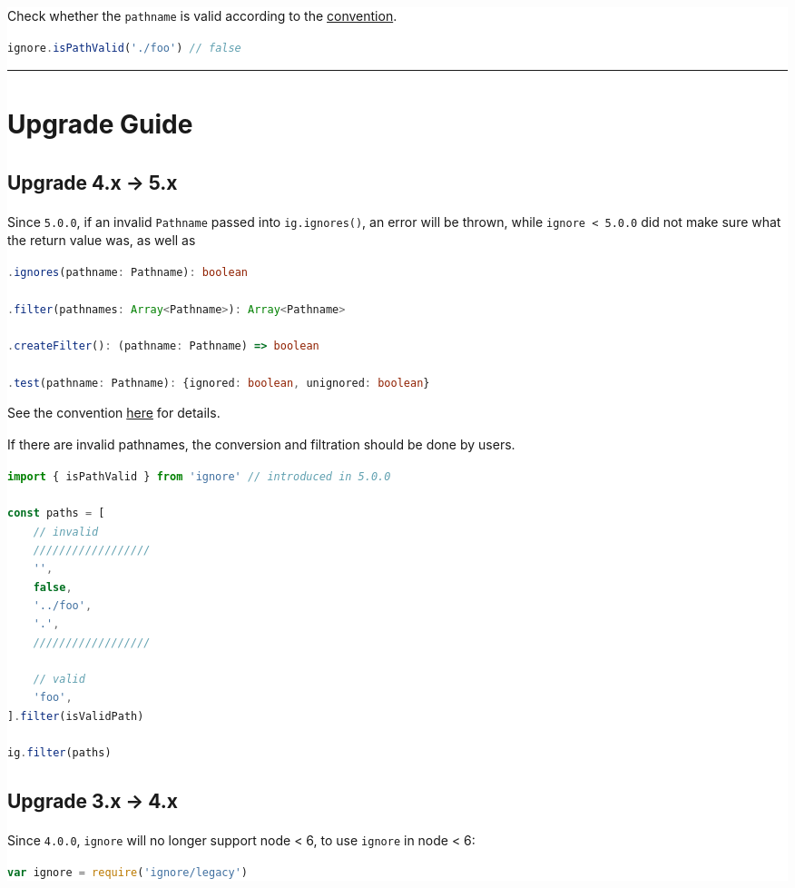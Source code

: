 Check whether the `pathname` is valid according to the [convention](#1-pathname-should-be-a-pathrelatived-pathname).

```js
ignore.isPathValid('./foo') // false
```

---

# Upgrade Guide

## Upgrade 4.x -> 5.x

Since `5.0.0`, if an invalid `Pathname` passed into `ig.ignores()`, an error will be thrown, while `ignore < 5.0.0` did not make sure what the return value was, as well as

```ts
.ignores(pathname: Pathname): boolean

.filter(pathnames: Array<Pathname>): Array<Pathname>

.createFilter(): (pathname: Pathname) => boolean

.test(pathname: Pathname): {ignored: boolean, unignored: boolean}
```

See the convention [here](#1-pathname-should-be-a-pathrelatived-pathname) for details.

If there are invalid pathnames, the conversion and filtration should be done by users.

```js
import { isPathValid } from 'ignore' // introduced in 5.0.0

const paths = [
    // invalid
    //////////////////
    '',
    false,
    '../foo',
    '.',
    //////////////////

    // valid
    'foo',
].filter(isValidPath)

ig.filter(paths)
```

## Upgrade 3.x -> 4.x

Since `4.0.0`, `ignore` will no longer support node < 6, to use `ignore` in node < 6:

```js
var ignore = require('ignore/legacy')
```
